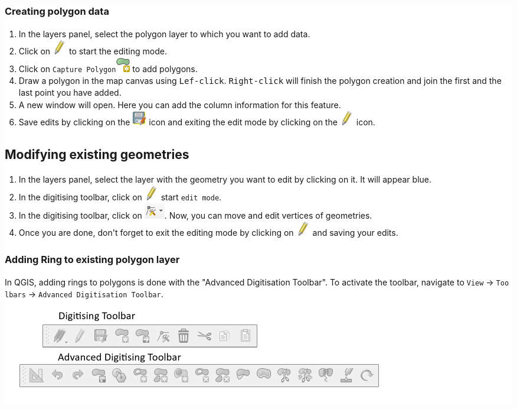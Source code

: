 
<video width="90%" controls src="https://github.com/GIScience/gis-training-resource-center/raw/main/fig/Creat_line_feature.mp4"></video>

### Creating polygon data 

1. In the layers panel, select the polygon layer to which you want to add data.
2. Click on ![](/fig/mActionToggleEditing.png) to start the editing mode.
3. Click on `Capture Polygon`![](/fig/mActionCapturePolygon.png) to add polygons.
4. Draw a polygon in the map canvas using <kbd>Lef-click</kbd>. <kbd>Right-click</kbd> will finish the polygon creation and join the first and the last point you have added. 
5. A new window will open. Here you can add the column information for this feature. 
4. Save edits by clicking on the ![](/fig/mActionSaveEdits.png) icon and exiting the edit mode by clicking on the ![](/fig/mActionToggleEditing.png) icon. 

<video width="90%" controls src="https://github.com/GIScience/gis-training-resource-center/raw/main/fig/en_qgis_digitize_add_feature.mp4"></video>



## Modifying existing geometries

1. In the layers panel, select the layer with the geometry you want to edit by clicking on it. It will appear blue.
2. In the digitising toolbar, click on ![](/fig/mActionToggleEditing.png) start `edit mode`. 
3. In the digitising toolbar, click on ![](/fig/qgis_3.40_vertex_tool.png). Now, you can move and edit vertices of geometries. 
4. Once you are done, don't forget to exit the editing mode by clicking on ![](/fig/mActionToggleEditing.png) and saving your edits. 

<video width="90%" controls src="https://github.com/GIScience/gis-training-resource-center/raw/main/fig/en_qgis_digitize_move_vertices.mp4"></video>

### Adding Ring to existing polygon layer

In QGIS, adding rings to polygons is done with the "Advanced Digitisation Toolbar". To activate the toolbar, navigate to `View` -> `Toolbars` -> `Advanced Digitisation Toolbar`.

![](/fig/Toolbox.png)

